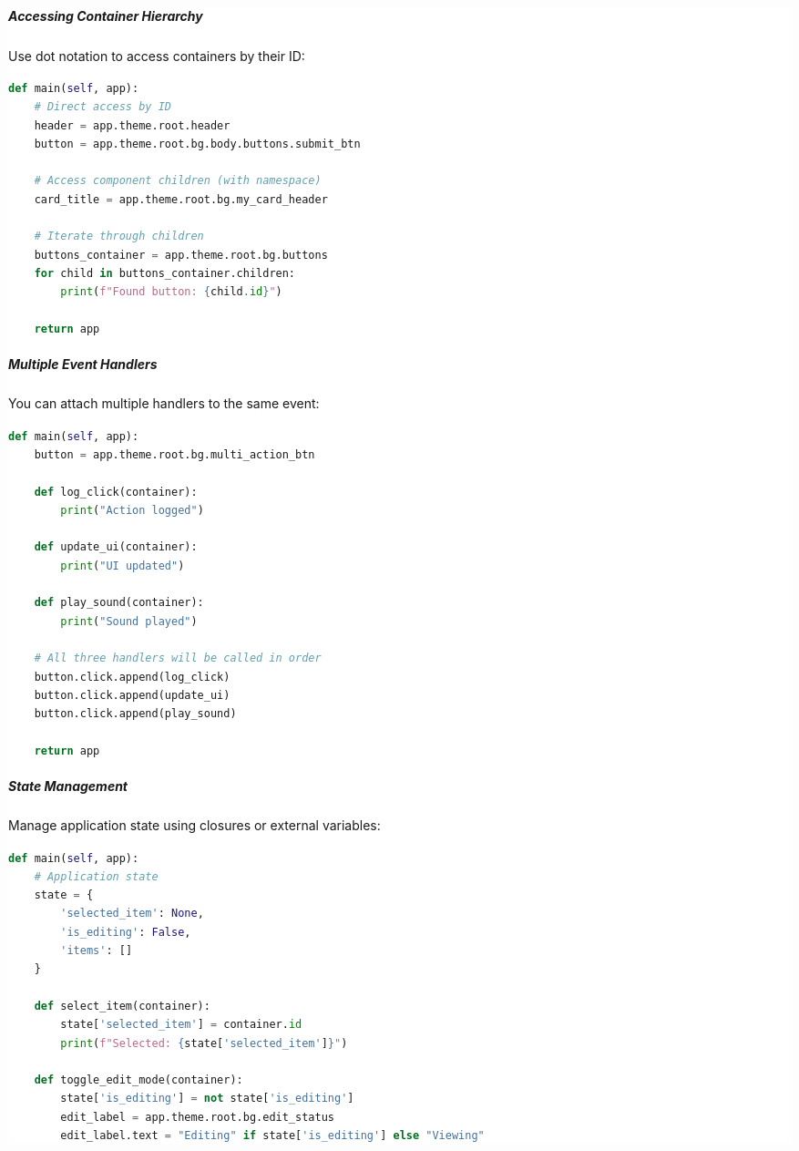 ##### Accessing Container Hierarchy

Use dot notation to access containers by their ID:

```python
def main(self, app):
    # Direct access by ID
    header = app.theme.root.header
    button = app.theme.root.bg.body.buttons.submit_btn
    
    # Access component children (with namespace)
    card_title = app.theme.root.bg.my_card_header
    
    # Iterate through children
    buttons_container = app.theme.root.bg.buttons
    for child in buttons_container.children:
        print(f"Found button: {child.id}")
    
    return app
```

##### Multiple Event Handlers

You can attach multiple handlers to the same event:

```python
def main(self, app):
    button = app.theme.root.bg.multi_action_btn
    
    def log_click(container):
        print("Action logged")
    
    def update_ui(container):
        print("UI updated")
    
    def play_sound(container):
        print("Sound played")
    
    # All three handlers will be called in order
    button.click.append(log_click)
    button.click.append(update_ui)
    button.click.append(play_sound)
    
    return app
```

##### State Management

Manage application state using closures or external variables:

```python
def main(self, app):
    # Application state
    state = {
        'selected_item': None,
        'is_editing': False,
        'items': []
    }
    
    def select_item(container):
        state['selected_item'] = container.id
        print(f"Selected: {state['selected_item']}")
    
    def toggle_edit_mode(container):
        state['is_editing'] = not state['is_editing']
        edit_label = app.theme.root.bg.edit_status
        edit_label.text = "Editing" if state['is_editing'] else "Viewing"
```